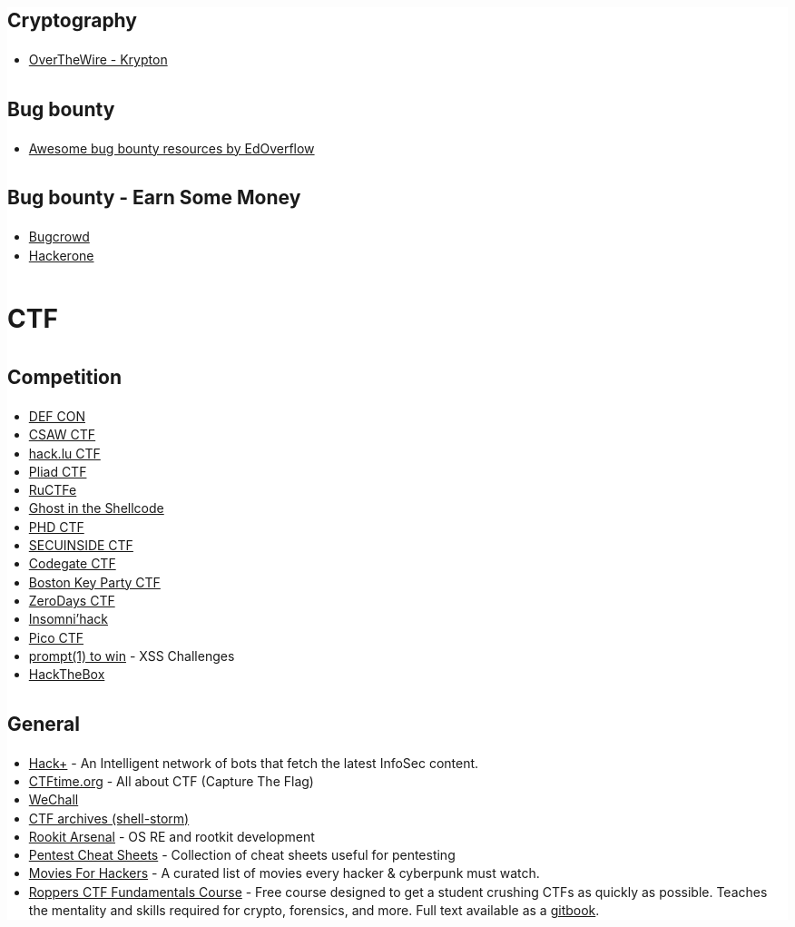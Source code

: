 ## Cryptography

*   [OverTheWire - Krypton](http://overthewire.org/wargames/krypton/)

## Bug bounty

*   [Awesome bug bounty resources by EdOverflow](https://github.com/EdOverflow/bugbounty-cheatsheet)

## Bug bounty -  Earn Some Money

*   [Bugcrowd](https://www.bugcrowd.com/)
*   [Hackerone](https://www.hackerone.com/start-hacking)

# CTF

## Competition

*   [DEF CON](https://legitbs.net/)
*   [CSAW CTF](https://ctf.isis.poly.edu/)
*   [hack.lu CTF](http://hack.lu/)
*   [Pliad CTF](http://www.plaidctf.com/)
*   [RuCTFe](http://ructf.org/e/)
*   [Ghost in the Shellcode](http://ghostintheshellcode.com/)
*   [PHD CTF](http://www.phdays.com/)
*   [SECUINSIDE CTF](http://secuinside.com/)
*   [Codegate CTF](http://ctf.codegate.org/html/Main.html?lang=eng)
*   [Boston Key Party CTF](http://bostonkeyparty.net/)
*   [ZeroDays CTF](https://zerodays.ie/)
*   [Insomni’hack](https://insomnihack.ch/)
*   [Pico CTF](https://picoctf.com/)
*   [prompt(1) to win](http://prompt.ml/) - XSS Challenges
*   [HackTheBox](https://www.hackthebox.eu/)

## General

*   [Hack+](http://hack.plus) - An Intelligent network of bots that fetch the latest InfoSec content.
*   [CTFtime.org](https://ctftime.org/) - All about CTF (Capture The Flag)
*   [WeChall](http://www.wechall.net/)
*   [CTF archives (shell-storm)](http://shell-storm.org/repo/CTF/)
*   [Rookit Arsenal](https://amzn.com/144962636X) - OS RE and rootkit development
*   [Pentest Cheat Sheets](https://github.com/coreb1t/awesome-pentest-cheat-sheets) - Collection of cheat sheets useful for pentesting
*   [Movies For Hackers](https://github.com/k4m4/movies-for-hackers) - A curated list of movies every hacker & cyberpunk must watch.
*   [Roppers CTF Fundamentals Course](https://www.hoppersroppers.org/courseCTF.html) - Free course designed to get a student crushing CTFs as quickly as possible. Teaches the mentality and skills required for crypto, forensics, and more. Full text available as a [gitbook](https://www.hoppersroppers.org/ctf/).
